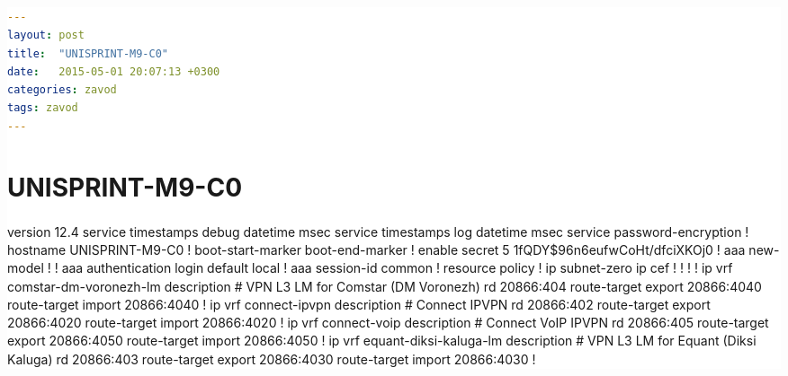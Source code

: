 ```yaml
---
layout: post
title:  "UNISPRINT-M9-C0"
date:   2015-05-01 20:07:13 +0300
categories: zavod
tags: zavod
---
```


# UNISPRINT-M9-C0
version 12.4
service timestamps debug datetime msec
service timestamps log datetime msec
service password-encryption
!
hostname UNISPRINT-M9-C0
!
boot-start-marker
boot-end-marker
!
enable secret 5 $1$fQDY$96n6eufwCoHt/dfciXKOj0
!
aaa new-model
!
!
aaa authentication login default local
!
aaa session-id common
!
resource policy
!
ip subnet-zero
ip cef
!
!
!
!
ip vrf comstar-dm-voronezh-lm
 description # VPN L3 LM for Comstar (DM Voronezh)
 rd 20866:404
 route-target export 20866:4040
 route-target import 20866:4040
!
ip vrf connect-ipvpn
 description # Connect IPVPN
 rd 20866:402
 route-target export 20866:4020
 route-target import 20866:4020
!
ip vrf connect-voip
 description # Connect VoIP IPVPN
 rd 20866:405
 route-target export 20866:4050
 route-target import 20866:4050
!
ip vrf equant-diksi-kaluga-lm
 description # VPN L3 LM for Equant (Diksi Kaluga)
 rd 20866:403
 route-target export 20866:4030
 route-target import 20866:4030
!
